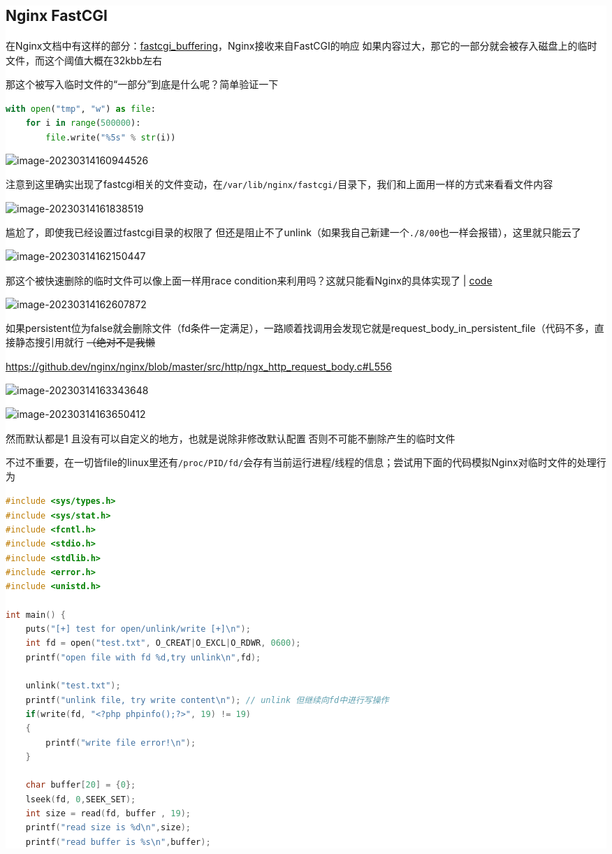 ## Nginx FastCGI

在Nginx文档中有这样的部分：[fastcgi_buffering](http://nginx.org/en/docs/http/ngx_http_fastcgi_module.html#fastcgi_buffering)，Nginx接收来自FastCGI的响应 如果内容过大，那它的一部分就会被存入磁盘上的临时文件，而这个阈值大概在32kbb左右

那这个被写入临时文件的“一部分”到底是什么呢？简单验证一下

```python
with open("tmp", "w") as file:
	for i in range(500000):
		file.write("%5s" % str(i))
```

![image-20230314160944526](https://amiz-1307622586.cos.ap-chongqing.myqcloud.com/images/image-20230314160944526.png)

注意到这里确实出现了fastcgi相关的文件变动，在`/var/lib/nginx/fastcgi/`目录下，我们和上面用一样的方式来看看文件内容

![image-20230314161838519](https://amiz-1307622586.cos.ap-chongqing.myqcloud.com/images/image-20230314161838519.png)

尴尬了，即使我已经设置过fastcgi目录的权限了 但还是阻止不了unlink（如果我自己新建一个`./8/00`也一样会报错），这里就只能云了

![image-20230314162150447](https://amiz-1307622586.cos.ap-chongqing.myqcloud.com/images/image-20230314162150447.png)

那这个被快速删除的临时文件可以像上面一样用race condition来利用吗？这就只能看Nginx的具体实现了 | [code](https://github.dev/nginx/nginx/blob/master/src/os/unix/ngx_files.c#L277)

![image-20230314162607872](https://amiz-1307622586.cos.ap-chongqing.myqcloud.com/images/image-20230314162607872.png)

如果persistent位为false就会删除文件（fd条件一定满足），一路顺着找调用会发现它就是request_body_in_persistent_file（代码不多，直接静态搜引用就行 ~~（绝对不是我懒~~

https://github.dev/nginx/nginx/blob/master/src/http/ngx_http_request_body.c#L556

![image-20230314163343648](https://amiz-1307622586.cos.ap-chongqing.myqcloud.com/images/image-20230314163343648.png)

![image-20230314163650412](https://amiz-1307622586.cos.ap-chongqing.myqcloud.com/images/image-20230314163650412.png)

然而默认都是1 且没有可以自定义的地方，也就是说除非修改默认配置 否则不可能不删除产生的临时文件

不过不重要，在一切皆file的linux里还有`/proc/PID/fd/`会存有当前运行进程/线程的信息；尝试用下面的代码模拟Nginx对临时文件的处理行为

```c
#include <sys/types.h>
#include <sys/stat.h>
#include <fcntl.h>
#include <stdio.h>
#include <stdlib.h>
#include <error.h>
#include <unistd.h>

int main() {
    puts("[+] test for open/unlink/write [+]\n");
    int fd = open("test.txt", O_CREAT|O_EXCL|O_RDWR, 0600);
    printf("open file with fd %d,try unlink\n",fd);

    unlink("test.txt");
    printf("unlink file, try write content\n");	// unlink 但继续向fd中进行写操作
    if(write(fd, "<?php phpinfo();?>", 19) != 19)
    {
        printf("write file error!\n");
    }

    char buffer[20] = {0};
    lseek(fd, 0,SEEK_SET);
    int size = read(fd, buffer , 19);
    printf("read size is %d\n",size);
    printf("read buffer is %s\n",buffer);
```
